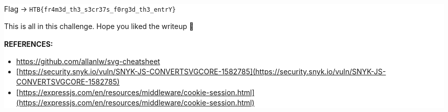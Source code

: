 Flag → `HTB{fr4m3d_th3_s3cr37s_f0rg3d_th3_entrY}`

This is all in this challenge. Hope you liked the writeup 🙂

**REFERENCES:**

- https://github.com/allanlw/svg-cheatsheet
- [https://security.snyk.io/vuln/SNYK-JS-CONVERTSVGCORE-1582785](https://security.snyk.io/vuln/SNYK-JS-CONVERTSVGCORE-1582785)
- [https://expressjs.com/en/resources/middleware/cookie-session.html](https://expressjs.com/en/resources/middleware/cookie-session.html)
